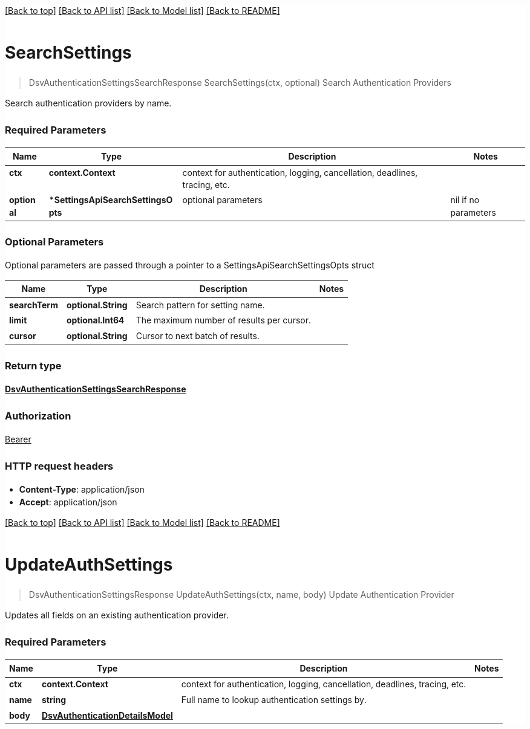 [[Back to top]](#) [[Back to API list]](../README.md#documentation-for-api-endpoints) [[Back to Model list]](../README.md#documentation-for-models) [[Back to README]](../README.md)

# **SearchSettings**
> DsvAuthenticationSettingsSearchResponse SearchSettings(ctx, optional)
Search Authentication Providers

Search authentication providers by name.

### Required Parameters

Name | Type | Description  | Notes
------------- | ------------- | ------------- | -------------
 **ctx** | **context.Context** | context for authentication, logging, cancellation, deadlines, tracing, etc.
 **optional** | ***SettingsApiSearchSettingsOpts** | optional parameters | nil if no parameters

### Optional Parameters
Optional parameters are passed through a pointer to a SettingsApiSearchSettingsOpts struct

Name | Type | Description  | Notes
------------- | ------------- | ------------- | -------------
 **searchTerm** | **optional.String**| Search pattern for setting name. | 
 **limit** | **optional.Int64**| The maximum number of results per cursor. | 
 **cursor** | **optional.String**| Cursor to next batch of results. | 

### Return type

[**DsvAuthenticationSettingsSearchResponse**](AuthenticationSettingsSearchResponse.md)

### Authorization

[Bearer](../README.md#Bearer)

### HTTP request headers

 - **Content-Type**: application/json
 - **Accept**: application/json

[[Back to top]](#) [[Back to API list]](../README.md#documentation-for-api-endpoints) [[Back to Model list]](../README.md#documentation-for-models) [[Back to README]](../README.md)

# **UpdateAuthSettings**
> DsvAuthenticationSettingsResponse UpdateAuthSettings(ctx, name, body)
Update Authentication Provider

Updates all fields on an existing authentication provider.

### Required Parameters

Name | Type | Description  | Notes
------------- | ------------- | ------------- | -------------
 **ctx** | **context.Context** | context for authentication, logging, cancellation, deadlines, tracing, etc.
  **name** | **string**| Full name to lookup authentication settings by. | 
  **body** | [**DsvAuthenticationDetailsModel**](DsvAuthenticationDetailsModel.md)|  | 
